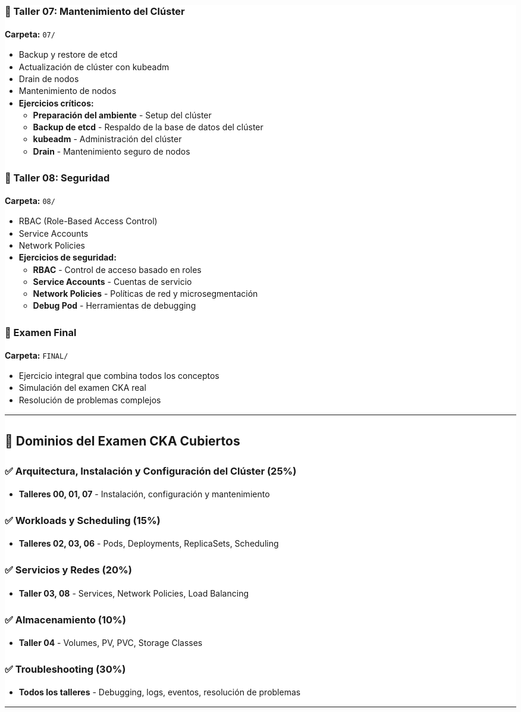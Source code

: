 ### 🔧 Taller 07: Mantenimiento del Clúster
**Carpeta:** `07/`
- Backup y restore de etcd
- Actualización de clúster con kubeadm
- Drain de nodos
- Mantenimiento de nodos
- **Ejercicios críticos:**
  - **Preparación del ambiente** - Setup del clúster
  - **Backup de etcd** - Respaldo de la base de datos del clúster
  - **kubeadm** - Administración del clúster
  - **Drain** - Mantenimiento seguro de nodos

### 🔐 Taller 08: Seguridad
**Carpeta:** `08/`
- RBAC (Role-Based Access Control)
- Service Accounts
- Network Policies
- **Ejercicios de seguridad:**
  - **RBAC** - Control de acceso basado en roles
  - **Service Accounts** - Cuentas de servicio
  - **Network Policies** - Políticas de red y microsegmentación
  - **Debug Pod** - Herramientas de debugging

### 🎯 Examen Final
**Carpeta:** `FINAL/`
- Ejercicio integral que combina todos los conceptos
- Simulación del examen CKA real
- Resolución de problemas complejos

---

## 🎯 Dominios del Examen CKA Cubiertos

### ✅ Arquitectura, Instalación y Configuración del Clúster (25%)
- **Talleres 00, 01, 07** - Instalación, configuración y mantenimiento

### ✅ Workloads y Scheduling (15%)
- **Talleres 02, 03, 06** - Pods, Deployments, ReplicaSets, Scheduling

### ✅ Servicios y Redes (20%)
- **Taller 03, 08** - Services, Network Policies, Load Balancing

### ✅ Almacenamiento (10%)
- **Taller 04** - Volumes, PV, PVC, Storage Classes

### ✅ Troubleshooting (30%)
- **Todos los talleres** - Debugging, logs, eventos, resolución de problemas

---